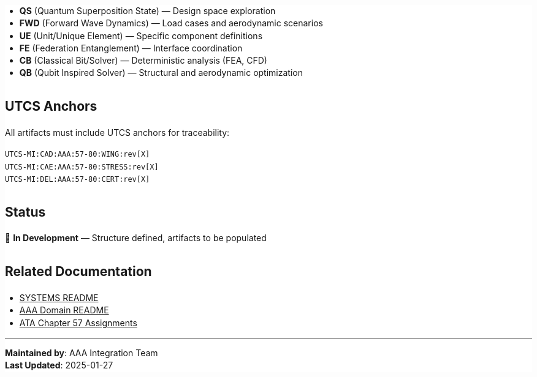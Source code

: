 - **QS** (Quantum Superposition State) — Design space exploration
- **FWD** (Forward Wave Dynamics) — Load cases and aerodynamic scenarios
- **UE** (Unit/Unique Element) — Specific component definitions
- **FE** (Federation Entanglement) — Interface coordination
- **CB** (Classical Bit/Solver) — Deterministic analysis (FEA, CFD)
- **QB** (Qubit Inspired Solver) — Structural and aerodynamic optimization

## UTCS Anchors

All artifacts must include UTCS anchors for traceability:
```
UTCS-MI:CAD:AAA:57-80:WING:rev[X]
UTCS-MI:CAE:AAA:57-80:STRESS:rev[X]
UTCS-MI:DEL:AAA:57-80:CERT:rev[X]
```

## Status

🚧 **In Development** — Structure defined, artifacts to be populated

## Related Documentation

- [SYSTEMS README](../README.md)
- [AAA Domain README](../../README.md)
- [ATA Chapter 57 Assignments](../../../../../1-DIMENSIONS/CANONICAL-TAXONOMY/ata-chapters.csv)

---

**Maintained by**: AAA Integration Team  
**Last Updated**: 2025-01-27
